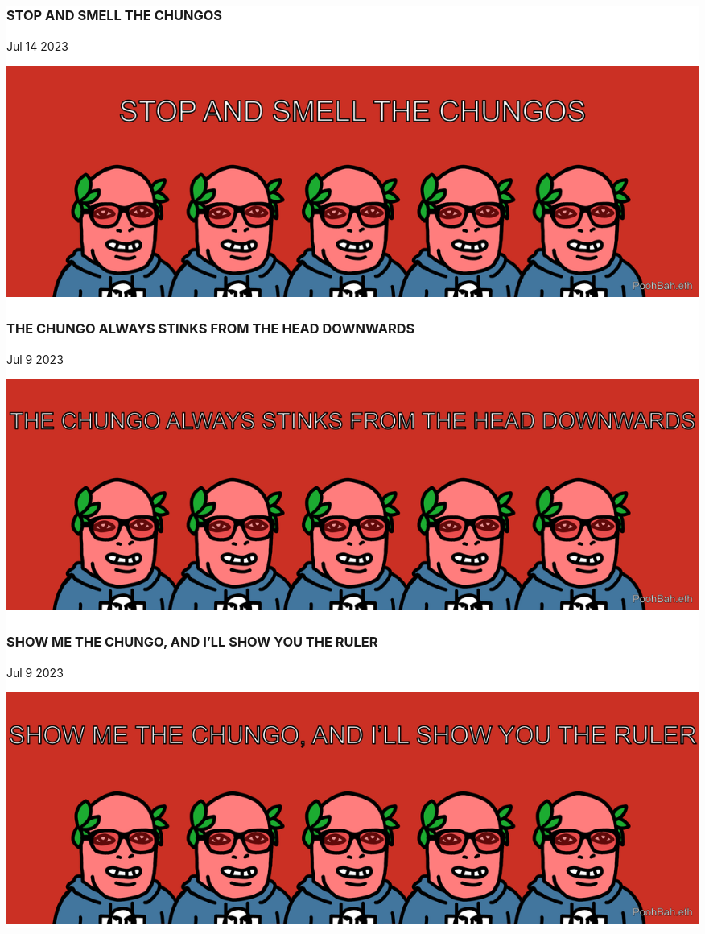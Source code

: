### STOP AND SMELL THE CHUNGOS

Jul 14 2023

<kbd><img src="PoohBah/stopandsmellthechungos.png" /></kbd>

### THE CHUNGO ALWAYS STINKS FROM THE HEAD DOWNWARDS

Jul 9 2023

<kbd><img src="PoohBah/thechungoalwaysstinksfromtheheaddownwards.png" /></kbd>

### SHOW ME THE CHUNGO, AND I’LL SHOW YOU THE RULER

Jul 9 2023

<kbd><img src="PoohBah/showmethechungoandillshowyoutheruler.png" /></kbd>
